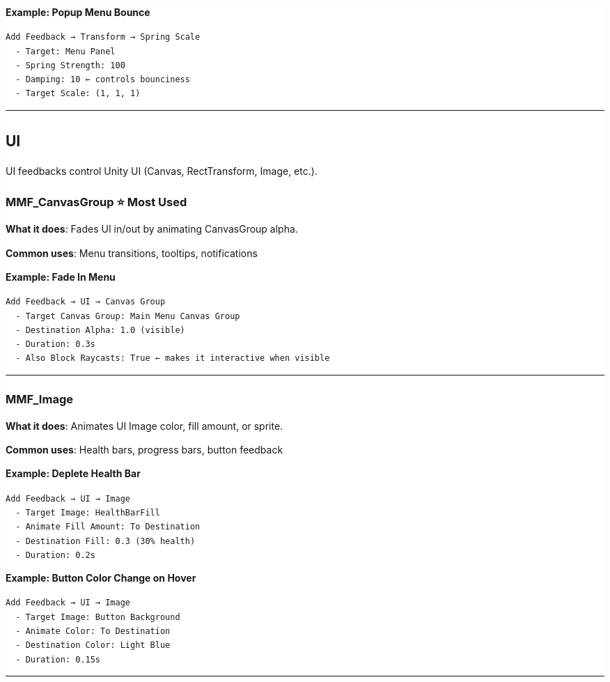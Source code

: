 **Example: Popup Menu Bounce**

```
Add Feedback → Transform → Spring Scale
  - Target: Menu Panel
  - Spring Strength: 100
  - Damping: 10 ← controls bounciness
  - Target Scale: (1, 1, 1)
```

---

## UI

UI feedbacks control Unity UI (Canvas, RectTransform, Image, etc.).

### MMF_CanvasGroup ⭐ Most Used

**What it does**: Fades UI in/out by animating CanvasGroup alpha.

**Common uses**: Menu transitions, tooltips, notifications

**Example: Fade In Menu**

```
Add Feedback → UI → Canvas Group
  - Target Canvas Group: Main Menu Canvas Group
  - Destination Alpha: 1.0 (visible)
  - Duration: 0.3s
  - Also Block Raycasts: True ← makes it interactive when visible
```

---

### MMF_Image

**What it does**: Animates UI Image color, fill amount, or sprite.

**Common uses**: Health bars, progress bars, button feedback

**Example: Deplete Health Bar**

```
Add Feedback → UI → Image
  - Target Image: HealthBarFill
  - Animate Fill Amount: To Destination
  - Destination Fill: 0.3 (30% health)
  - Duration: 0.2s
```

**Example: Button Color Change on Hover**

```
Add Feedback → UI → Image
  - Target Image: Button Background
  - Animate Color: To Destination
  - Destination Color: Light Blue
  - Duration: 0.15s
```

---